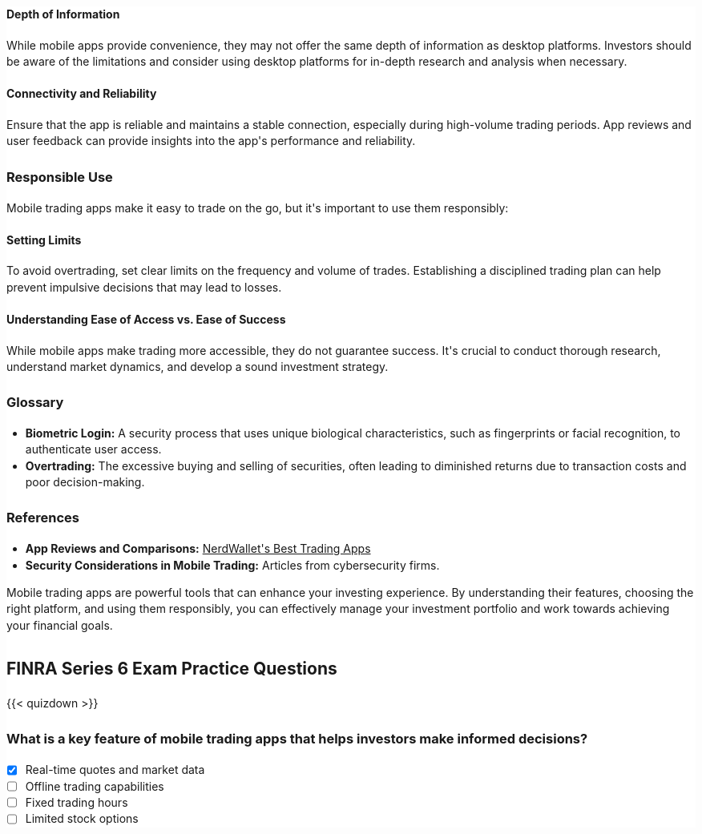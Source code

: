 #### Depth of Information

While mobile apps provide convenience, they may not offer the same depth of information as desktop platforms. Investors should be aware of the limitations and consider using desktop platforms for in-depth research and analysis when necessary.

#### Connectivity and Reliability

Ensure that the app is reliable and maintains a stable connection, especially during high-volume trading periods. App reviews and user feedback can provide insights into the app's performance and reliability.

### Responsible Use

Mobile trading apps make it easy to trade on the go, but it's important to use them responsibly:

#### Setting Limits

To avoid overtrading, set clear limits on the frequency and volume of trades. Establishing a disciplined trading plan can help prevent impulsive decisions that may lead to losses.

#### Understanding Ease of Access vs. Ease of Success

While mobile apps make trading more accessible, they do not guarantee success. It's crucial to conduct thorough research, understand market dynamics, and develop a sound investment strategy.

### Glossary

- **Biometric Login:** A security process that uses unique biological characteristics, such as fingerprints or facial recognition, to authenticate user access.
- **Overtrading:** The excessive buying and selling of securities, often leading to diminished returns due to transaction costs and poor decision-making.

### References

- **App Reviews and Comparisons:** [NerdWallet's Best Trading Apps](https://www.nerdwallet.com/best/investing/trading-platforms)
- **Security Considerations in Mobile Trading:** Articles from cybersecurity firms.

Mobile trading apps are powerful tools that can enhance your investing experience. By understanding their features, choosing the right platform, and using them responsibly, you can effectively manage your investment portfolio and work towards achieving your financial goals.

## FINRA Series 6 Exam Practice Questions

{{< quizdown >}}

### What is a key feature of mobile trading apps that helps investors make informed decisions?

- [x] Real-time quotes and market data
- [ ] Offline trading capabilities
- [ ] Fixed trading hours
- [ ] Limited stock options
